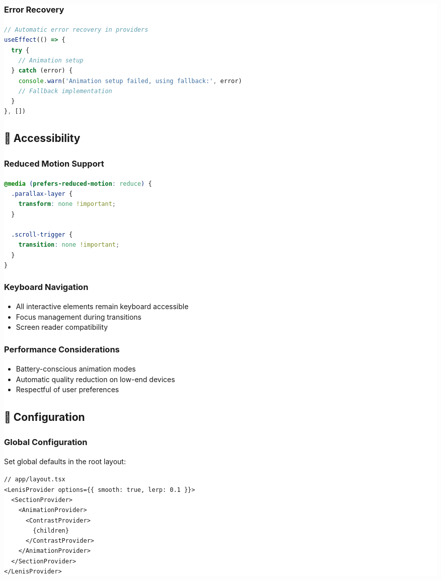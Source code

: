 ### Error Recovery
```typescript
// Automatic error recovery in providers
useEffect(() => {
  try {
    // Animation setup
  } catch (error) {
    console.warn('Animation setup failed, using fallback:', error)
    // Fallback implementation
  }
}, [])
```

## 📱 Accessibility

### Reduced Motion Support
```css
@media (prefers-reduced-motion: reduce) {
  .parallax-layer {
    transform: none !important;
  }
  
  .scroll-trigger {
    transition: none !important;
  }
}
```

### Keyboard Navigation
- All interactive elements remain keyboard accessible
- Focus management during transitions
- Screen reader compatibility

### Performance Considerations
- Battery-conscious animation modes
- Automatic quality reduction on low-end devices
- Respectful of user preferences

## 🔧 Configuration

### Global Configuration
Set global defaults in the root layout:

```tsx
// app/layout.tsx
<LenisProvider options={{ smooth: true, lerp: 0.1 }}>
  <SectionProvider>
    <AnimationProvider>
      <ContrastProvider>
        {children}
      </ContrastProvider>
    </AnimationProvider>
  </SectionProvider>
</LenisProvider>
```
